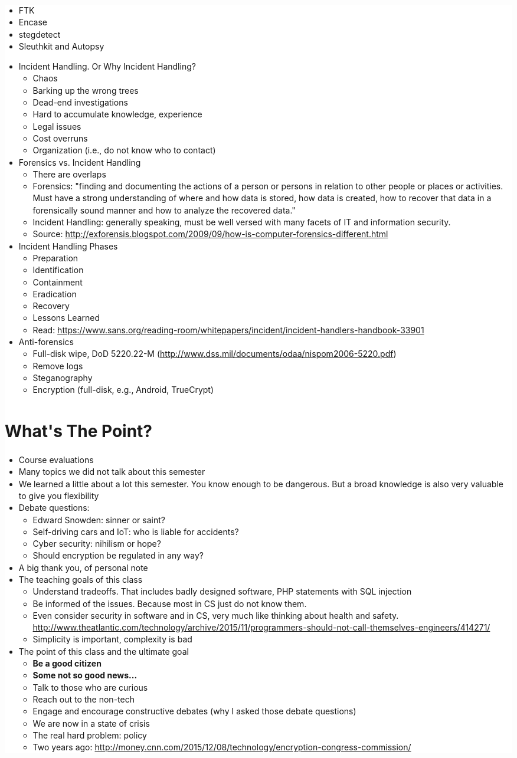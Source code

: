   - FTK
  - Encase
  - stegdetect
  - Sleuthkit and Autopsy
* Incident Handling. Or Why Incident Handling?
  - Chaos
  - Barking up the wrong trees
  - Dead-end investigations
  - Hard to accumulate knowledge, experience
  - Legal issues
  - Cost overruns
  - Organization (i.e., do not know who to contact)
* Forensics vs. Incident Handling
  - There are overlaps
  - Forensics: "finding and documenting the actions of a person or persons in relation to other people or places or activities. Must have a strong understanding of where and how data is stored, how data is created, how to recover that data in a forensically sound manner and how to analyze the recovered data."
  - Incident Handling: generally speaking, must be well versed with many facets of IT and information security.
  - Source: http://exforensis.blogspot.com/2009/09/how-is-computer-forensics-different.html
* Incident Handling Phases
  - Preparation
  - Identification
  - Containment
  - Eradication
  - Recovery
  - Lessons Learned
  - Read: https://www.sans.org/reading-room/whitepapers/incident/incident-handlers-handbook-33901
* Anti-forensics
  - Full-disk wipe, DoD 5220.22-M (http://www.dss.mil/documents/odaa/nispom2006-5220.pdf)
  - Remove logs
  - Steganography
  - Encryption (full-disk, e.g., Android, TrueCrypt)

# What's The Point?
* Course evaluations
* Many topics we did not talk about this semester
* We learned a little about a lot this semester. You know enough to be dangerous.  But a broad knowledge is also very valuable to give you flexibility
* Debate questions:
  - Edward Snowden: sinner or saint?
  - Self-driving cars and IoT: who is liable for accidents?
  - Cyber security: nihilism or hope?
  - Should encryption be regulated in any way?
* A big thank you, of personal note
* The teaching goals of this class
  - Understand tradeoffs.  That includes badly designed software, PHP statements with SQL injection
  - Be informed of the issues. Because most in CS just do not know them.
  - Even consider security in software and in CS, very much like thinking about health and safety. http://www.theatlantic.com/technology/archive/2015/11/programmers-should-not-call-themselves-engineers/414271/
  - Simplicity is important, complexity is bad
* The point of this class and the ultimate goal
  - **Be a good citizen**
  - **Some not so good news...**
  - Talk to those who are curious
  - Reach out to the non-tech
  - Engage and encourage constructive debates (why I asked those debate questions)
  - We are now in a state of crisis
  - The real hard problem: policy
  - Two years ago: http://money.cnn.com/2015/12/08/technology/encryption-congress-commission/